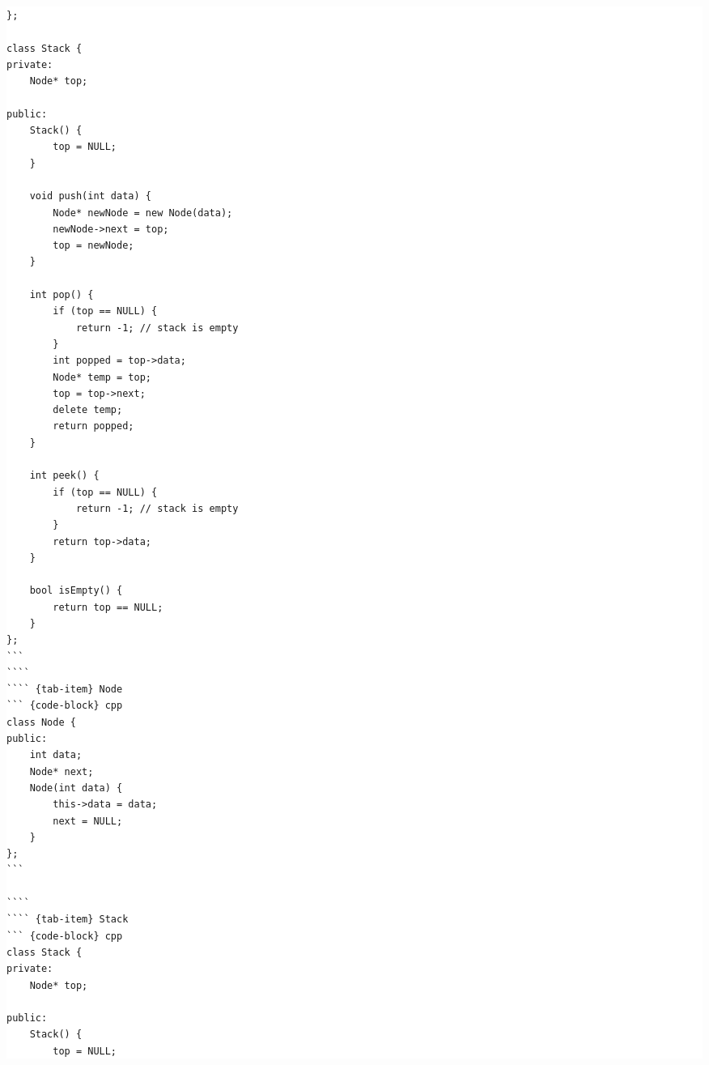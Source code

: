 `````````` {div} full-width
};

class Stack {
private:
    Node* top;

public:
    Stack() {
        top = NULL;
    }

    void push(int data) {
        Node* newNode = new Node(data);
        newNode->next = top;
        top = newNode;
    }

    int pop() {
        if (top == NULL) {
            return -1; // stack is empty
        }
        int popped = top->data;
        Node* temp = top;
        top = top->next;
        delete temp;
        return popped;
    }

    int peek() {
        if (top == NULL) {
            return -1; // stack is empty
        }
        return top->data;
    }

    bool isEmpty() {
        return top == NULL;
    }
};
```
````
```` {tab-item} Node
``` {code-block} cpp
class Node {
public:
    int data;
    Node* next;
    Node(int data) {
        this->data = data;
        next = NULL;
    }
};
```

````
```` {tab-item} Stack
``` {code-block} cpp
class Stack {
private:
    Node* top;

public:
    Stack() {
        top = NULL;
``````````